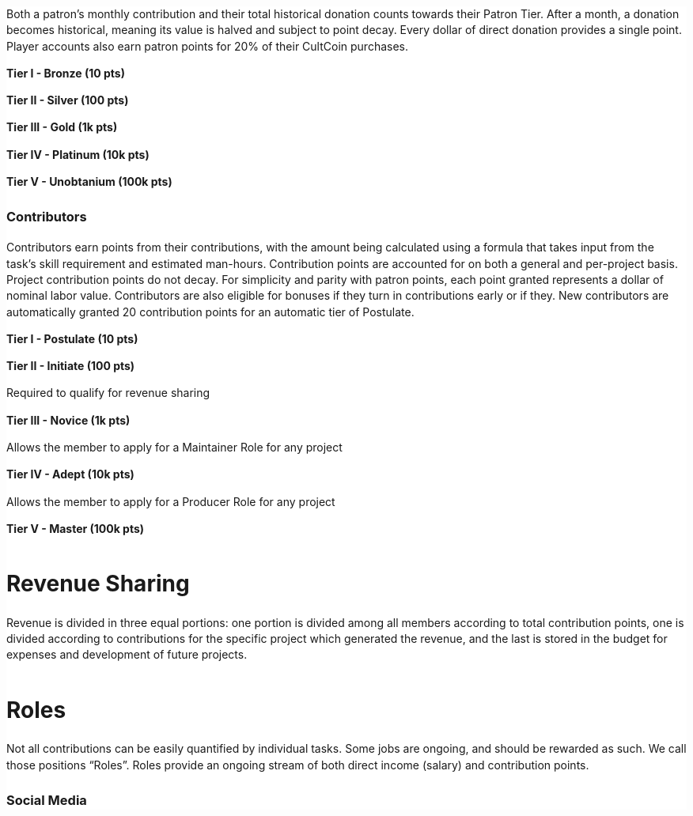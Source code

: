 Both a patron’s monthly contribution and their total historical donation counts towards their Patron Tier. After a month, a donation becomes historical, meaning its value is halved and subject to point decay. Every dollar of direct donation provides a single point. Player accounts also earn patron points for 20% of their CultCoin purchases.

**Tier I - Bronze (10 pts)**

**Tier II - Silver (100 pts)**

**Tier III - Gold (1k pts)**

**Tier IV - Platinum (10k pts)**

**Tier V - Unobtanium (100k pts)**


### Contributors

Contributors earn points from their contributions, with the amount being calculated using a formula that takes input from the task’s skill requirement and estimated man-hours. Contribution points are accounted for on both a general and per-project basis. Project contribution points do not decay. For simplicity and parity with patron points, each point granted represents a dollar of nominal labor value. Contributors are also eligible for bonuses if they turn in contributions early or if they. New contributors are automatically granted 20 contribution points for an automatic tier of Postulate.

**Tier I - Postulate (10 pts)**

**Tier II - Initiate (100 pts)**

Required to qualify for revenue sharing

**Tier III - Novice (1k pts)**

Allows the member to apply for a Maintainer Role for any project

**Tier IV - Adept (10k pts)**

Allows the member to apply for a Producer Role for any project

**Tier V - Master (100k pts)**


# Revenue Sharing

Revenue is divided in three equal portions: one portion is divided among all members according to total contribution points, one is divided according to contributions for the specific project which generated the revenue, and the last is stored in the budget for expenses and development of future projects.


# Roles

Not all contributions can be easily quantified by individual tasks. Some jobs are ongoing, and should be rewarded as such. We call those positions “Roles”. Roles provide an ongoing stream of both direct income (salary) and contribution points.


### Social Media
